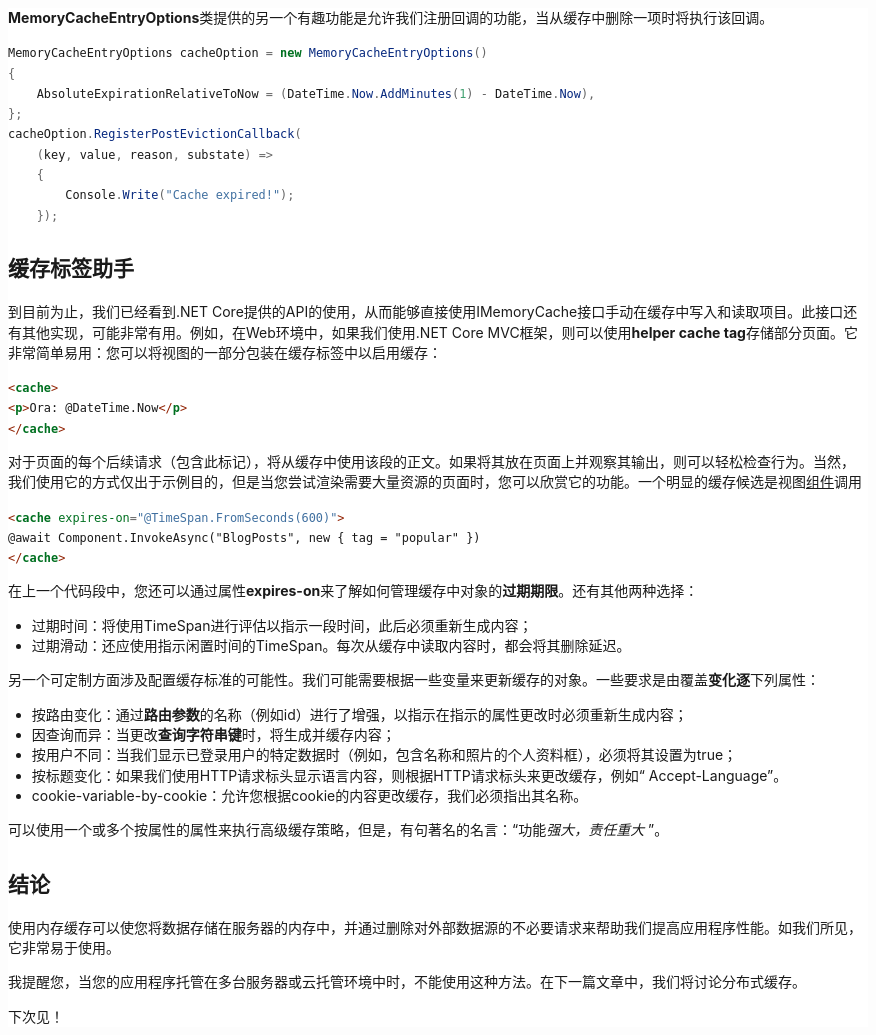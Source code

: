**MemoryCacheEntryOptions**类提供的另一个有趣功能是允许我们注册回调的功能，当从缓存中删除一项时将执行该回调。

```c#
MemoryCacheEntryOptions cacheOption = new MemoryCacheEntryOptions()  
{  
    AbsoluteExpirationRelativeToNow = (DateTime.Now.AddMinutes(1) - DateTime.Now),  
};  
cacheOption.RegisterPostEvictionCallback(  
    (key, value, reason, substate) =>  
    {  
        Console.Write("Cache expired!");  
    }); 
```

##  缓存标签助手

到目前为止，我们已经看到.NET Core提供的API的使用，从而能够直接使用IMemoryCache接口手动在缓存中写入和读取项目。此接口还有其他实现，可能非常有用。例如，在Web环境中，如果我们使用.NET Core MVC框架，则可以使用**helper cache tag**存储部分页面。它非常简单易用：您可以将视图的一部分包装在缓存标签中以启用缓存：

```HTML
<cache>
<p>Ora: @DateTime.Now</p>
</cache>
```

 对于页面的每个后续请求（包含此标记），将从缓存中使用该段的正文。如果将其放在页面上并观察其输出，则可以轻松检查行为。当然，我们使用它的方式仅出于示例目的，但是当您尝试渲染需要大量资源的页面时，您可以欣赏它的功能。一个明显的缓存候选是视图[组件](https://www.blexin.com/en-US/Article/Blog/Kestrel-build-me-up-31)调用 

```html
<cache expires-on="@TimeSpan.FromSeconds(600)">
@await Component.InvokeAsync("BlogPosts", new { tag = "popular" })
</cache>
```

在上一个代码段中，您还可以通过属性**expires-on**来了解如何管理缓存中对象的**过期期限**。还有其他两种选择：

- 过期时间：将使用TimeSpan进行评估以指示一段时间，此后必须重新生成内容；
- 过期滑动：还应使用指示闲置时间的TimeSpan。每次从缓存中读取内容时，都会将其删除延迟。

另一个可定制方面涉及配置缓存标准的可能性。我们可能需要根据一些变量来更新缓存的对象。一些要求是由覆盖**变化逐**下列属性：

- 按路由变化：通过**路由参数**的名称（例如id）进行了增强，以指示在指示的属性更改时必须重新生成内容；
- 因查询而异：当更改**查询字符串键**时，将生成并缓存内容；
- 按用户不同：当我们显示已登录用户的特定数据时（例如，包含名称和照片的个人资料框），必须将其设置为true；
- 按标题变化：如果我们使用HTTP请求标头显示语言内容，则根据HTTP请求标头来更改缓存，例如“ Accept-Language”。
- cookie-variable-by-cookie：允许您根据cookie的内容更改缓存，我们必须指出其名称。

可以使用一个或多个按属性的属性来执行高级缓存策略，但是，有句著名的名言：“功能*强大，责任重大* ”。

## 结论

使用内存缓存可以使您将数据存储在服务器的内存中，并通过删除对外部数据源的不必要请求来帮助我们提高应用程序性能。如我们所见，它非常易于使用。

我提醒您，当您的应用程序托管在多台服务器或云托管环境中时，不能使用这种方法。在下一篇文章中，我们将讨论分布式缓存。

下次见！